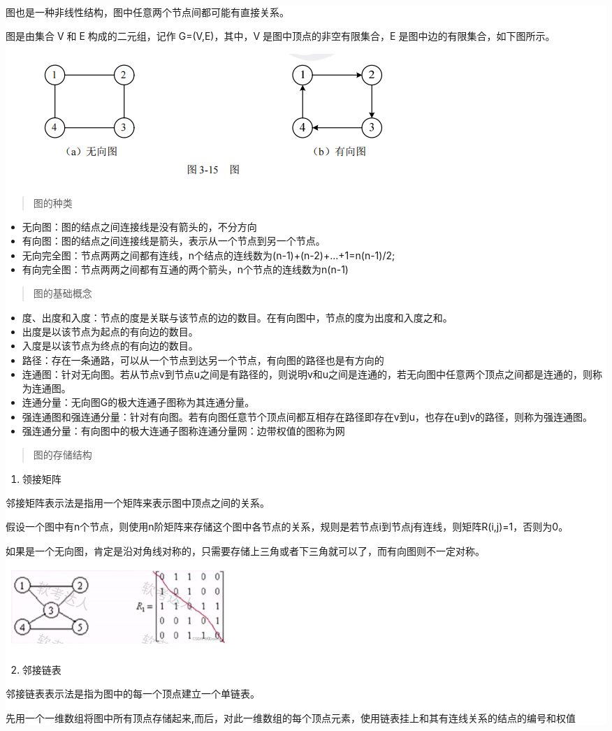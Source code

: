 图也是一种非线性结构，图中任意两个节点间都可能有直接关系。

图是由集合 V 和 E 构成的二元组，记作 G=(V,E)，其中，V 是图中顶点的非空有限集合，E 是图中边的有限集合，如下图所示。

![ruankao_20241017155253.png](../blog_img/ruankao_20241017155253.png)

> 图的种类

- 无向图：图的结点之间连接线是没有箭头的，不分方向
- 有向图：图的结点之间连接线是箭头，表示从一个节点到另一个节点。
- 无向完全图：节点两两之间都有连线，n个结点的连线数为(n-1)+(n-2)+...+1=n(n-1)/2;
- 有向完全图：节点两两之间都有互通的两个箭头，n个节点的连线数为n(n-1)

> 图的基础概念

- 度、出度和入度：节点的度是关联与该节点的边的数目。在有向图中，节点的度为出度和入度之和。
- 出度是以该节点为起点的有向边的数目。
- 入度是以该节点为终点的有向边的数目。
- 路径：存在一条通路，可以从一个节点到达另一个节点，有向图的路径也是有方向的
- 连通图：针对无向图。若从节点v到节点u之间是有路径的，则说明v和u之间是连通的，若无向图中任意两个顶点之间都是连通的，则称为连通图。
- 连通分量：无向图G的极大连通子图称为其连通分量。
- 强连通图和强连通分量：针对有向图。若有向图任意节个顶点间都互相存在路径即存在v到u，也存在u到v的路径，则称为强连通图。
- 强连通分量：有向图中的极大连通子图称连通分量网：边带权值的图称为网

> 图的存储结构

1. 领接矩阵

邻接矩阵表示法是指用一个矩阵来表示图中顶点之间的关系。

假设一个图中有n个节点，则使用n阶矩阵来存储这个图中各节点的关系，规则是若节点i到节点j有连线，则矩阵R(i,j)=1，否则为0。

如果是一个无向图，肯定是沿对角线对称的，只需要存储上三角或者下三角就可以了，而有向图则不一定对称。

![ruankao_20250327115434.png](../blog_img/ruankao_20250327115434.png)

2. 邻接链表

邻接链表表示法是指为图中的每一个顶点建立一个单链表。

先用一个一维数组将图中所有顶点存储起来,而后，对此一维数组的每个顶点元素，使用链表挂上和其有连线关系的结点的编号和权值

